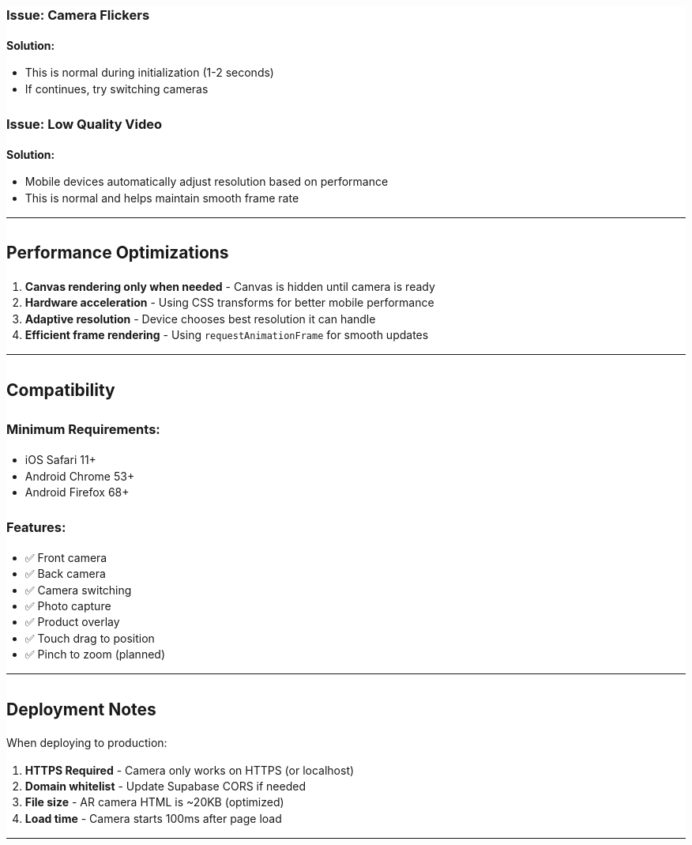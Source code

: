 ### Issue: Camera Flickers
**Solution:**
- This is normal during initialization (1-2 seconds)
- If continues, try switching cameras

### Issue: Low Quality Video
**Solution:**
- Mobile devices automatically adjust resolution based on performance
- This is normal and helps maintain smooth frame rate

---

## Performance Optimizations

1. **Canvas rendering only when needed** - Canvas is hidden until camera is ready
2. **Hardware acceleration** - Using CSS transforms for better mobile performance
3. **Adaptive resolution** - Device chooses best resolution it can handle
4. **Efficient frame rendering** - Using `requestAnimationFrame` for smooth updates

---

## Compatibility

### Minimum Requirements:
- iOS Safari 11+
- Android Chrome 53+
- Android Firefox 68+

### Features:
- ✅ Front camera
- ✅ Back camera
- ✅ Camera switching
- ✅ Photo capture
- ✅ Product overlay
- ✅ Touch drag to position
- ✅ Pinch to zoom (planned)

---

## Deployment Notes

When deploying to production:

1. **HTTPS Required** - Camera only works on HTTPS (or localhost)
2. **Domain whitelist** - Update Supabase CORS if needed
3. **File size** - AR camera HTML is ~20KB (optimized)
4. **Load time** - Camera starts 100ms after page load

---
